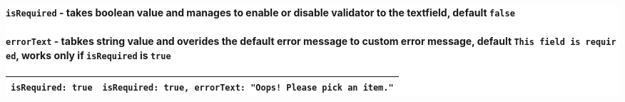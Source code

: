 #### `isRequired` - takes boolean value and manages to enable or disable validator to the textfield, default `false`
#### `errorText` - tabkes string value and overides the default error message to custom error message, default `This field is required`, works only if `isRequired` is `true`

| `isRequired: true` | `isRequired: true, errorText: "Oops! Please pick an item."` |
| ------------------ | ----------------- |